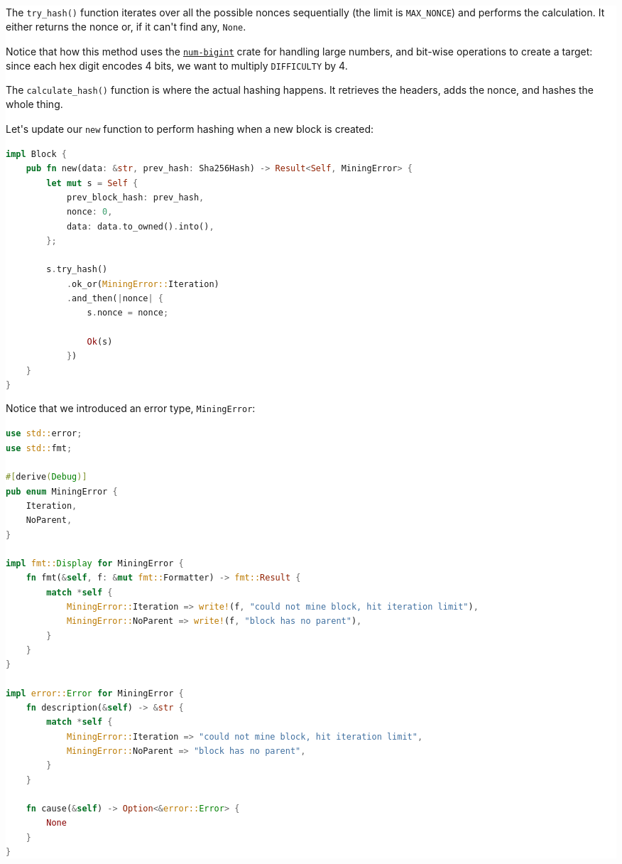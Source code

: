 The `try_hash()` function iterates over all the possible nonces sequentially (the limit is
`MAX_NONCE`) and performs the calculation. It either returns the nonce or, if it
can't find any, `None`.

Notice that how this method uses the
[`num-bigint`](https://rust-num.github.io/num/num_bigint/index.html) crate for
handling large numbers, and bit-wise operations to create a target: since each
hex digit encodes 4 bits, we want to multiply `DIFFICULTY` by 4.

The `calculate_hash()` function is where the actual hashing happens. It retrieves
the headers, adds the nonce, and hashes the whole thing.

Let's update our `new` function to perform hashing when a new block is created:

```rust
impl Block {
    pub fn new(data: &str, prev_hash: Sha256Hash) -> Result<Self, MiningError> {
        let mut s = Self {
            prev_block_hash: prev_hash,
            nonce: 0,
            data: data.to_owned().into(),
        };

        s.try_hash()
            .ok_or(MiningError::Iteration)
            .and_then(|nonce| {
                s.nonce = nonce;

                Ok(s)
            })
    }
}
```

Notice that we introduced an error type, `MiningError`:

```rust
use std::error;
use std::fmt;

#[derive(Debug)]
pub enum MiningError {
    Iteration,
    NoParent,
}

impl fmt::Display for MiningError {
    fn fmt(&self, f: &mut fmt::Formatter) -> fmt::Result {
        match *self {
            MiningError::Iteration => write!(f, "could not mine block, hit iteration limit"),
            MiningError::NoParent => write!(f, "block has no parent"),
        }
    }
}

impl error::Error for MiningError {
    fn description(&self) -> &str {
        match *self {
            MiningError::Iteration => "could not mine block, hit iteration limit",
            MiningError::NoParent => "block has no parent",
        }
    }

    fn cause(&self) -> Option<&error::Error> {
        None
    }
}
```